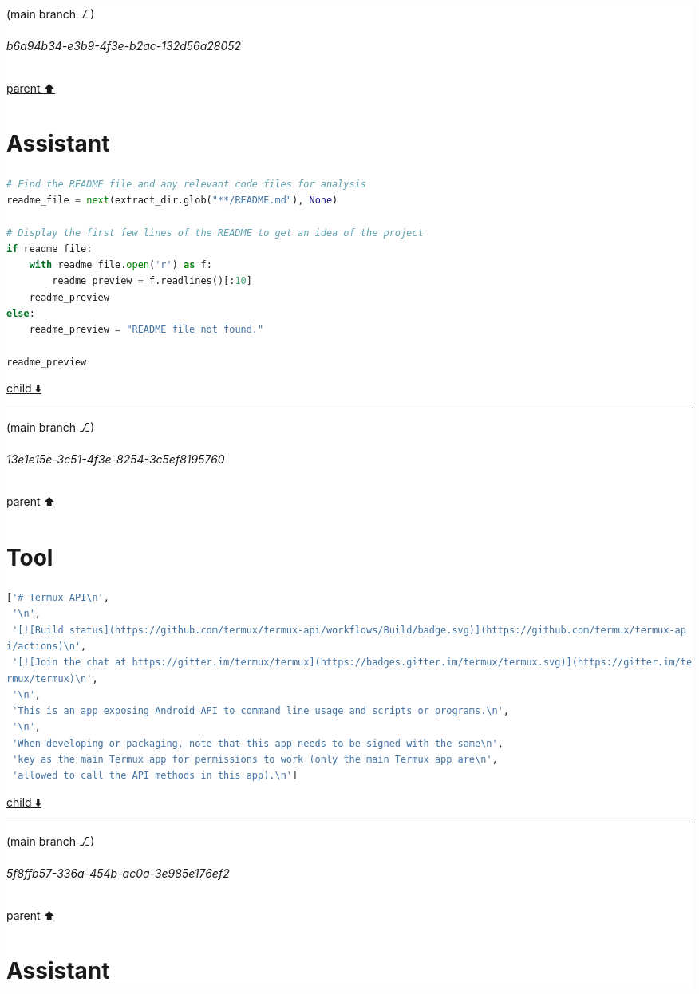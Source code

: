 (main branch ⎇)
###### b6a94b34-e3b9-4f3e-b2ac-132d56a28052
[parent ⬆️](#213c5acc-aa32-446f-bead-666aa2ce222f)
# Assistant

```python
# Find the README file and any relevant code files for analysis
readme_file = next(extract_dir.glob("**/README.md"), None)

# Display the first few lines of the README to get an idea of the project
if readme_file:
    with readme_file.open('r') as f:
        readme_preview = f.readlines()[:10]
    readme_preview
else:
    readme_preview = "README file not found."

readme_preview
```

[child ⬇️](#13e1e15e-3c51-4f3e-8254-3c5ef8195760)

---

(main branch ⎇)
###### 13e1e15e-3c51-4f3e-8254-3c5ef8195760
[parent ⬆️](#b6a94b34-e3b9-4f3e-b2ac-132d56a28052)
# Tool

```python
['# Termux API\n',
 '\n',
 '[![Build status](https://github.com/termux/termux-api/workflows/Build/badge.svg)](https://github.com/termux/termux-api/actions)\n',
 '[![Join the chat at https://gitter.im/termux/termux](https://badges.gitter.im/termux/termux.svg)](https://gitter.im/termux/termux)\n',
 '\n',
 'This is an app exposing Android API to command line usage and scripts or programs.\n',
 '\n',
 'When developing or packaging, note that this app needs to be signed with the same\n',
 'key as the main Termux app for permissions to work (only the main Termux app are\n',
 'allowed to call the API methods in this app).\n']
```

[child ⬇️](#5f8ffb57-336a-454b-ac0a-3e985e176ef2)

---

(main branch ⎇)
###### 5f8ffb57-336a-454b-ac0a-3e985e176ef2
[parent ⬆️](#13e1e15e-3c51-4f3e-8254-3c5ef8195760)
# Assistant
